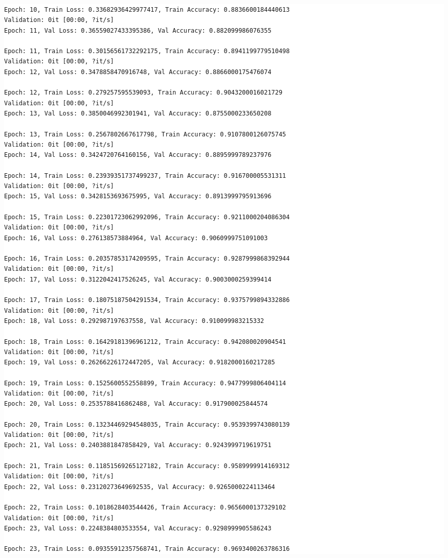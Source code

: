 ```
Epoch: 10, Train Loss: 0.33682936429977417, Train Accuracy: 0.8836600184440613
Validation: 0it [00:00, ?it/s]
Epoch: 11, Val Loss: 0.36559027433395386, Val Accuracy: 0.882099986076355

Epoch: 11, Train Loss: 0.30156561732292175, Train Accuracy: 0.8941199779510498
Validation: 0it [00:00, ?it/s]
Epoch: 12, Val Loss: 0.3478858470916748, Val Accuracy: 0.8866000175476074

Epoch: 12, Train Loss: 0.279257595539093, Train Accuracy: 0.9043200016021729
Validation: 0it [00:00, ?it/s]
Epoch: 13, Val Loss: 0.3850046992301941, Val Accuracy: 0.8755000233650208

Epoch: 13, Train Loss: 0.2567802667617798, Train Accuracy: 0.9107800126075745
Validation: 0it [00:00, ?it/s]
Epoch: 14, Val Loss: 0.3424720764160156, Val Accuracy: 0.8895999789237976

Epoch: 14, Train Loss: 0.23939351737499237, Train Accuracy: 0.916700005531311
Validation: 0it [00:00, ?it/s]
Epoch: 15, Val Loss: 0.3428153693675995, Val Accuracy: 0.8913999795913696

Epoch: 15, Train Loss: 0.22301723062992096, Train Accuracy: 0.9211000204086304
Validation: 0it [00:00, ?it/s]
Epoch: 16, Val Loss: 0.276138573884964, Val Accuracy: 0.9060999751091003

Epoch: 16, Train Loss: 0.20357853174209595, Train Accuracy: 0.9287999868392944
Validation: 0it [00:00, ?it/s]
Epoch: 17, Val Loss: 0.3122042417526245, Val Accuracy: 0.9003000259399414

Epoch: 17, Train Loss: 0.18075187504291534, Train Accuracy: 0.9375799894332886
Validation: 0it [00:00, ?it/s]
Epoch: 18, Val Loss: 0.292987197637558, Val Accuracy: 0.910099983215332

Epoch: 18, Train Loss: 0.16429181396961212, Train Accuracy: 0.942080020904541
Validation: 0it [00:00, ?it/s]
Epoch: 19, Val Loss: 0.26266226172447205, Val Accuracy: 0.9182000160217285

Epoch: 19, Train Loss: 0.1525600552558899, Train Accuracy: 0.9477999806404114
Validation: 0it [00:00, ?it/s]
Epoch: 20, Val Loss: 0.2535788416862488, Val Accuracy: 0.917900025844574

Epoch: 20, Train Loss: 0.13234469294548035, Train Accuracy: 0.9539399743080139
Validation: 0it [00:00, ?it/s]
Epoch: 21, Val Loss: 0.2403881847858429, Val Accuracy: 0.9243999719619751

Epoch: 21, Train Loss: 0.11851569265127182, Train Accuracy: 0.9589999914169312
Validation: 0it [00:00, ?it/s]
Epoch: 22, Val Loss: 0.23120273649692535, Val Accuracy: 0.9265000224113464

Epoch: 22, Train Loss: 0.1018628403544426, Train Accuracy: 0.9656000137329102
Validation: 0it [00:00, ?it/s]
Epoch: 23, Val Loss: 0.2248384803533554, Val Accuracy: 0.9298999905586243

Epoch: 23, Train Loss: 0.09355912357568741, Train Accuracy: 0.9693400263786316
```
